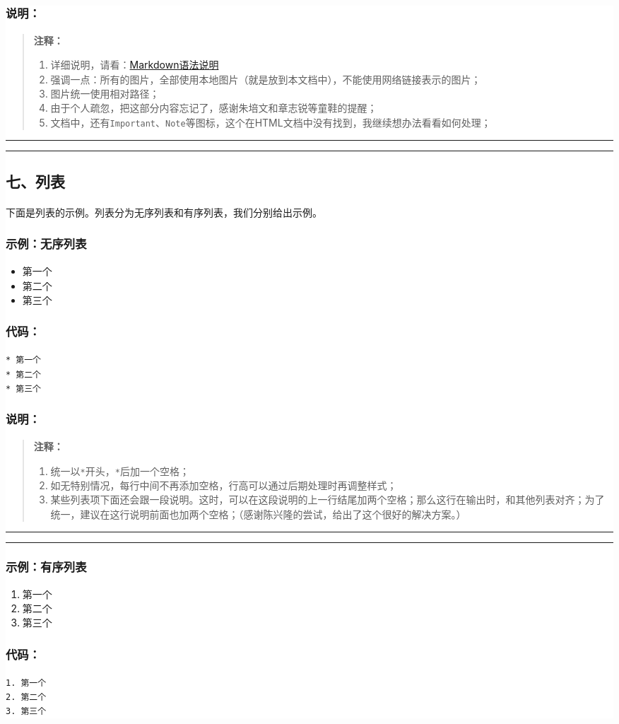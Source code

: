 ### **说明：**

> **注释：**
> 
> 1. 详细说明，请看：[Markdown语法说明](http://wowubuntu.com/markdown/index.html#img)
> 2. 强调一点：所有的图片，全部使用本地图片（就是放到本文档中），不能使用网络链接表示的图片；
> 3. 图片统一使用相对路径；
> 4. 由于个人疏忽，把这部分内容忘记了，感谢朱培文和章志锐等童鞋的提醒；
> 5. 文档中，还有`Important`、`Note`等图标，这个在HTML文档中没有找到，我继续想办法看看如何处理；

---
---

## 七、列表
下面是列表的示例。列表分为无序列表和有序列表，我们分别给出示例。

### **示例：无序列表**

* 第一个
* 第二个
* 第三个

### **代码：**

	* 第一个
	* 第二个
	* 第三个

### **说明：**

> **注释：**
> 
> 1. 统一以`*`开头，`*`后加一个空格；
> 2. 如无特别情况，每行中间不再添加空格，行高可以通过后期处理时再调整样式；
> 3. 某些列表项下面还会跟一段说明。这时，可以在这段说明的上一行结尾加两个空格；那么这行在输出时，和其他列表对齐；为了统一，建议在这行说明前面也加两个空格；（感谢陈兴隆的尝试，给出了这个很好的解决方案。）

---
---

### **示例：有序列表**

1. 第一个
2. 第二个
3. 第三个

### **代码：**

	1. 第一个
	2. 第二个
	3. 第三个
